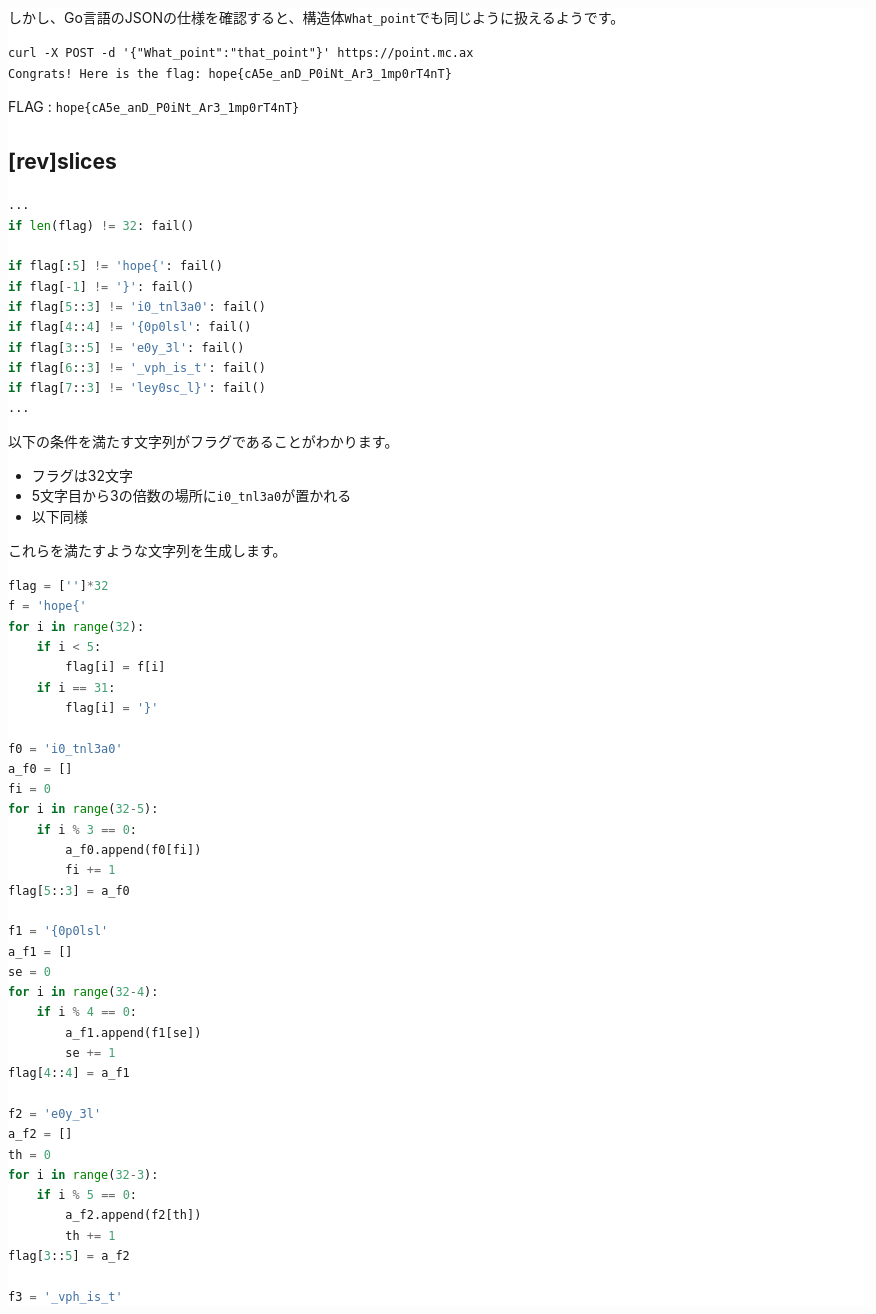 しかし、Go言語のJSONの仕様を確認すると、構造体`What_point`でも同じように扱えるようです。
```none
curl -X POST -d '{"What_point":"that_point"}' https://point.mc.ax
Congrats! Here is the flag: hope{cA5e_anD_P0iNt_Ar3_1mp0rT4nT}
```

FLAG : `hope{cA5e_anD_P0iNt_Ar3_1mp0rT4nT}`

## [rev]slices
```python
...
if len(flag) != 32: fail()

if flag[:5] != 'hope{': fail()
if flag[-1] != '}': fail()
if flag[5::3] != 'i0_tnl3a0': fail()
if flag[4::4] != '{0p0lsl': fail()
if flag[3::5] != 'e0y_3l': fail()
if flag[6::3] != '_vph_is_t': fail()
if flag[7::3] != 'ley0sc_l}': fail()
...
```
以下の条件を満たす文字列がフラグであることがわかります。
- フラグは32文字
- 5文字目から3の倍数の場所に`i0_tnl3a0`が置かれる
- 以下同様

これらを満たすような文字列を生成します。
```python
flag = ['']*32
f = 'hope{'
for i in range(32):
    if i < 5:
        flag[i] = f[i]
    if i == 31:
        flag[i] = '}'

f0 = 'i0_tnl3a0'
a_f0 = []
fi = 0
for i in range(32-5):
    if i % 3 == 0:
        a_f0.append(f0[fi])
        fi += 1
flag[5::3] = a_f0

f1 = '{0p0lsl'
a_f1 = []
se = 0
for i in range(32-4):
    if i % 4 == 0:
        a_f1.append(f1[se])
        se += 1
flag[4::4] = a_f1

f2 = 'e0y_3l'
a_f2 = []
th = 0
for i in range(32-3):
    if i % 5 == 0:
        a_f2.append(f2[th])
        th += 1
flag[3::5] = a_f2

f3 = '_vph_is_t'
```